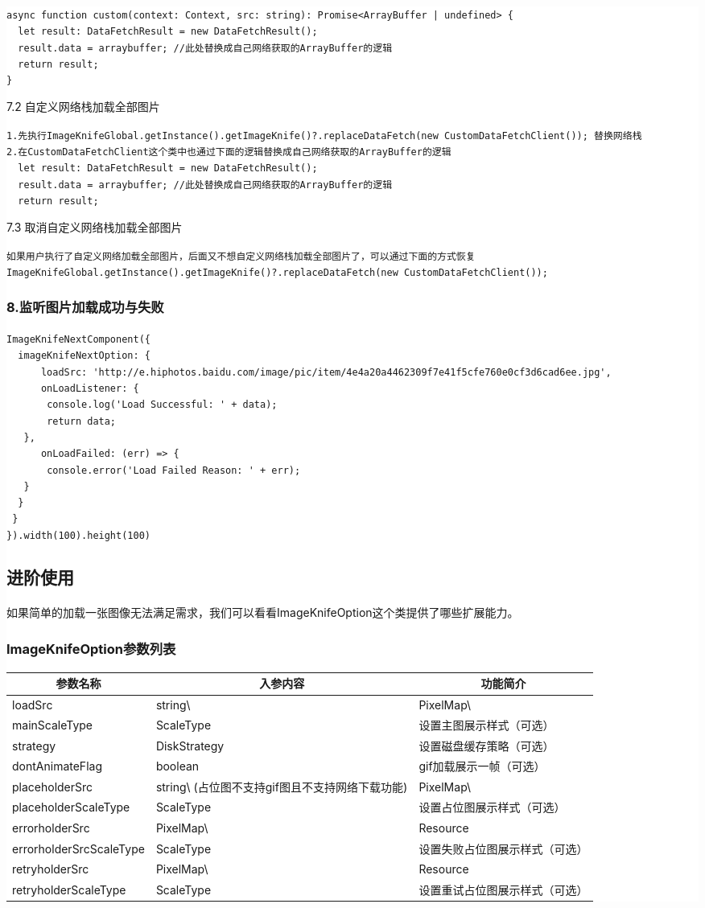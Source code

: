 ```
async function custom(context: Context, src: string): Promise<ArrayBuffer | undefined> {
  let result: DataFetchResult = new DataFetchResult();
  result.data = arraybuffer; //此处替换成自己网络获取的ArrayBuffer的逻辑
  return result;
}
```
7.2 自定义网络栈加载全部图片
```
1.先执行ImageKnifeGlobal.getInstance().getImageKnife()?.replaceDataFetch(new CustomDataFetchClient()); 替换网络栈
2.在CustomDataFetchClient这个类中也通过下面的逻辑替换成自己网络获取的ArrayBuffer的逻辑
  let result: DataFetchResult = new DataFetchResult();
  result.data = arraybuffer; //此处替换成自己网络获取的ArrayBuffer的逻辑
  return result;
```
7.3 取消自定义网络栈加载全部图片
```
如果用户执行了自定义网络加载全部图片，后面又不想自定义网络栈加载全部图片了，可以通过下面的方式恢复
ImageKnifeGlobal.getInstance().getImageKnife()?.replaceDataFetch(new CustomDataFetchClient()); 
```

### 8.监听图片加载成功与失败
```
ImageKnifeNextComponent({
  imageKnifeNextOption: {
      loadSrc: 'http://e.hiphotos.baidu.com/image/pic/item/4e4a20a4462309f7e41f5cfe760e0cf3d6cad6ee.jpg',
      onLoadListener: {
       console.log('Load Successful: ' + data);
       return data;
   },
      onLoadFailed: (err) => {
       console.error('Load Failed Reason: ' + err);
   }
  }
 }
}).width(100).height(100)
```

## 进阶使用

如果简单的加载一张图像无法满足需求，我们可以看看ImageKnifeOption这个类提供了哪些扩展能力。

### ImageKnifeOption参数列表

| 参数名称                         | 入参内容                                                                                                                                                                                                     | 功能简介                                          |
|------------------------------|----------------------------------------------------------------------------------------------------------------------------------------------------------------------------------------------------------|-----------------------------------------------|
| loadSrc                      | string\                                                                                                                                                                                                  | PixelMap\                                     |Resource                                   | 图片数据源                          |
| mainScaleType                | ScaleType                                                                                                                                                                                                | 设置主图展示样式（可选）                                  |
| strategy                     | DiskStrategy                                                                                                                                                                                             | 设置磁盘缓存策略（可选）                                  |
| dontAnimateFlag              | boolean                                                                                                                                                                                                  | gif加载展示一帧（可选）                                 |
| placeholderSrc               | string\ (占位图不支持gif图且不支持网络下载功能)                                                                                                                                                                           | PixelMap\                                     |Resource                                   | 占位图数据源                        |
| placeholderScaleType         | ScaleType                                                                                                                                                                                                | 设置占位图展示样式（可选）                                 |
| errorholderSrc               | PixelMap\                                                                                                                                                                                                | Resource                                      | 错误占位图数据源                    |
| errorholderSrcScaleType      | ScaleType                                                                                                                                                                                                | 设置失败占位图展示样式（可选）                               |
| retryholderSrc               | PixelMap\                                                                                                                                                                                                | Resource                                      | 重试占位图数据源                    |
| retryholderScaleType         | ScaleType                                                                                                                                                                                                | 设置重试占位图展示样式（可选）                               |